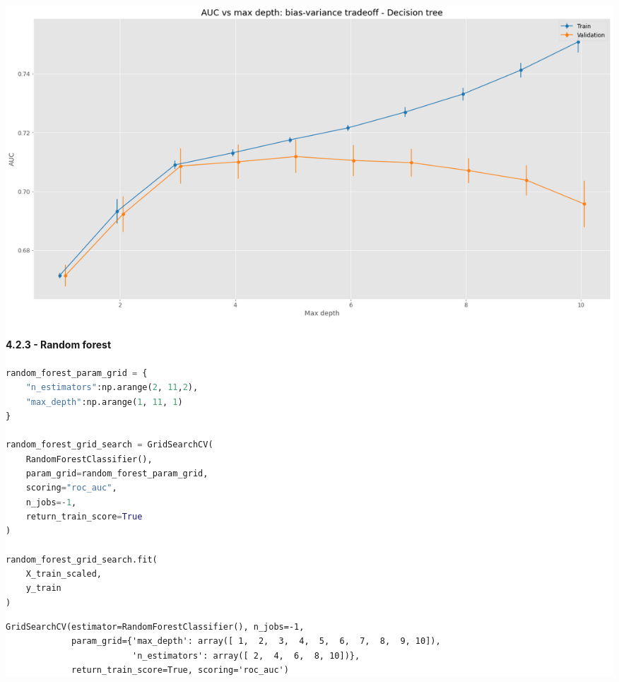 
    
![png](trolley_problem_files/trolley_problem_62_0.png)
    


#### 4.2.3 - Random forest


```python
random_forest_param_grid = {
    "n_estimators":np.arange(2, 11,2),
    "max_depth":np.arange(1, 11, 1)
}

random_forest_grid_search = GridSearchCV(
    RandomForestClassifier(),
    param_grid=random_forest_param_grid,
    scoring="roc_auc",
    n_jobs=-1,
    return_train_score=True
)

random_forest_grid_search.fit(
    X_train_scaled,
    y_train
)
```




    GridSearchCV(estimator=RandomForestClassifier(), n_jobs=-1,
                 param_grid={'max_depth': array([ 1,  2,  3,  4,  5,  6,  7,  8,  9, 10]),
                             'n_estimators': array([ 2,  4,  6,  8, 10])},
                 return_train_score=True, scoring='roc_auc')
